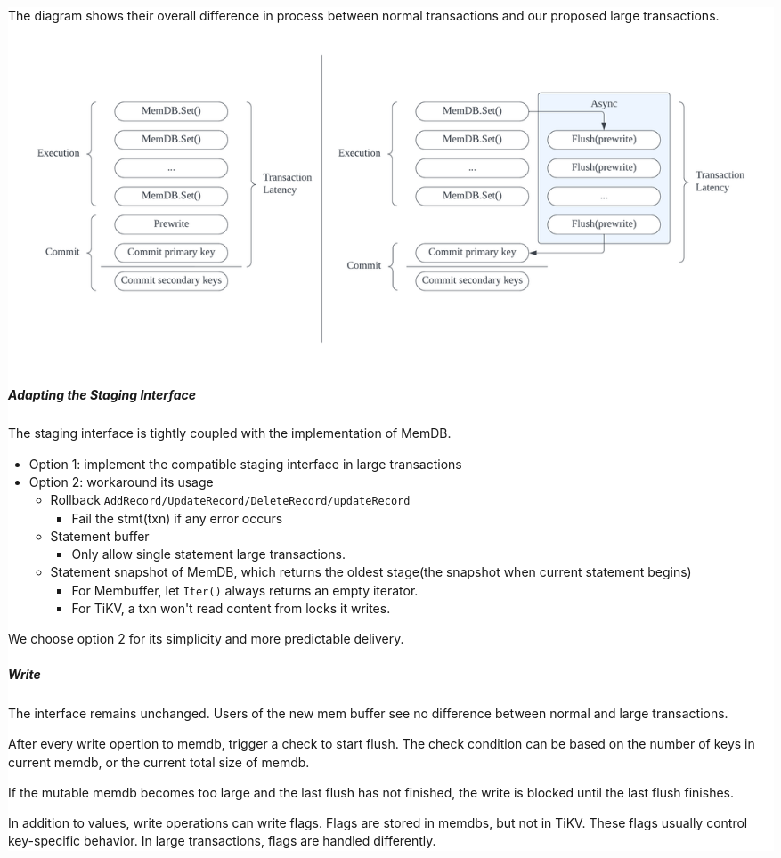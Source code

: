 The diagram shows their overall difference in process between normal transactions and our proposed large transactions.

![img](imgs/pipelined-dml/comparison.png)

##### Adapting the Staging Interface

The staging interface is tightly coupled with the implementation of MemDB.

- Option 1: implement the compatible staging interface in large transactions
- Option 2: workaround its usage
  - Rollback `AddRecord/UpdateRecord/DeleteRecord/updateRecord`
    - Fail the stmt(txn) if any error occurs
  - Statement buffer
    - Only allow single statement large transactions. 
  - Statement snapshot of MemDB, which returns the oldest stage(the snapshot when current statement begins)
    - For Membuffer, let `Iter()` always returns an empty iterator.
    - For TiKV, a txn won't read content from locks it writes.

We choose option 2 for its simplicity and more predictable delivery.

##### Write

The interface remains unchanged. Users of the new mem buffer see no difference between normal and large transactions.

After every write opertion to memdb, trigger a check to start flush. The check condition can be based on the number of keys in current memdb, or the current total size of memdb.

If the mutable memdb becomes too large and the last flush has not finished, the write is blocked until the last flush finishes.

In addition to values, write operations can write flags. Flags are stored in memdbs, but not in TiKV. These flags usually control key-specific behavior. In large transactions, flags are handled differently. 
